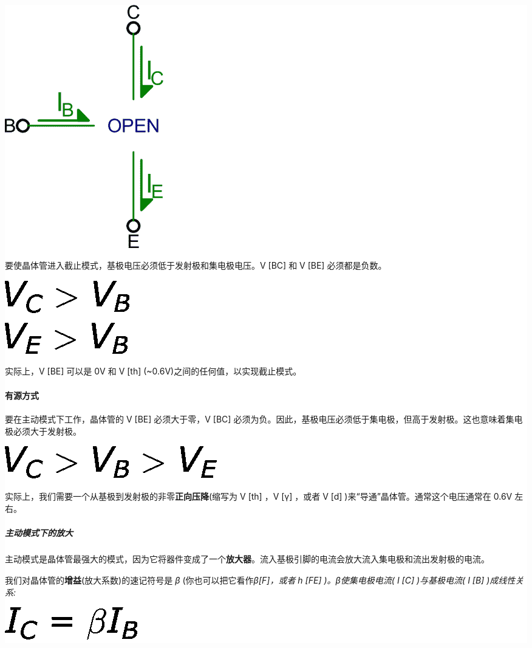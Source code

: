 [![Cutoff mode model](img/385e4f77cfc2c35333c59e0944d3bc48.png)](https://cdn.sparkfun.com/assets/learn_tutorials/1/9/3/mode_cutoff-model.png)

要使晶体管进入截止模式，基极电压必须低于发射极和集电极电压。V [BC] 和 V [BE] 必须都是负数。

[![Cutoff mode voltage relations](img/23ef24e611a70a86e0e3b1afc48eec3b.png)](https://cdn.sparkfun.com/assets/learn_tutorials/1/9/3/equation-cutoff_voltages.png)

实际上，V [BE] 可以是 0V 和 V [th] (~0.6V)之间的任何值，以实现截止模式。

#### 有源方式

要在主动模式下工作，晶体管的 V [BE] 必须大于零，V [BC] 必须为负。因此，基极电压必须低于集电极，但高于发射极。这也意味着集电极必须大于发射极。

[![V_{C} > V_{B} > V_{E}](img/d3ce170e2e3b7565f0bf48eadec70591.png)](https://cdn.sparkfun.com/assets/learn_tutorials/1/9/3/equation-active_voltages.png)

实际上，我们需要一个从基极到发射极的非零**正向压降**(缩写为 V [th] ，V [γ] ，或者 V [d] )来“导通”晶体管。通常这个电压通常在 0.6V 左右。

##### 主动模式下的放大

主动模式是晶体管最强大的模式，因为它将器件变成了一个**放大器**。流入基极引脚的电流会放大流入集电极和流出发射极的电流。

我们对晶体管的**增益**(放大系数)的速记符号是 *β* (你也可以把它看作*β[F]，或者 *h [FE]* )。β使集电极电流( *I [C]* )与基极电流( *I [B]* )成线性关系:*

[![I_{C} = \beta I_{B}](img/269b1beeabe2d928c63d2418f528fb91.png)](https://cdn.sparkfun.com/assets/learn_tutorials/1/9/3/beta_equation_1.png)

